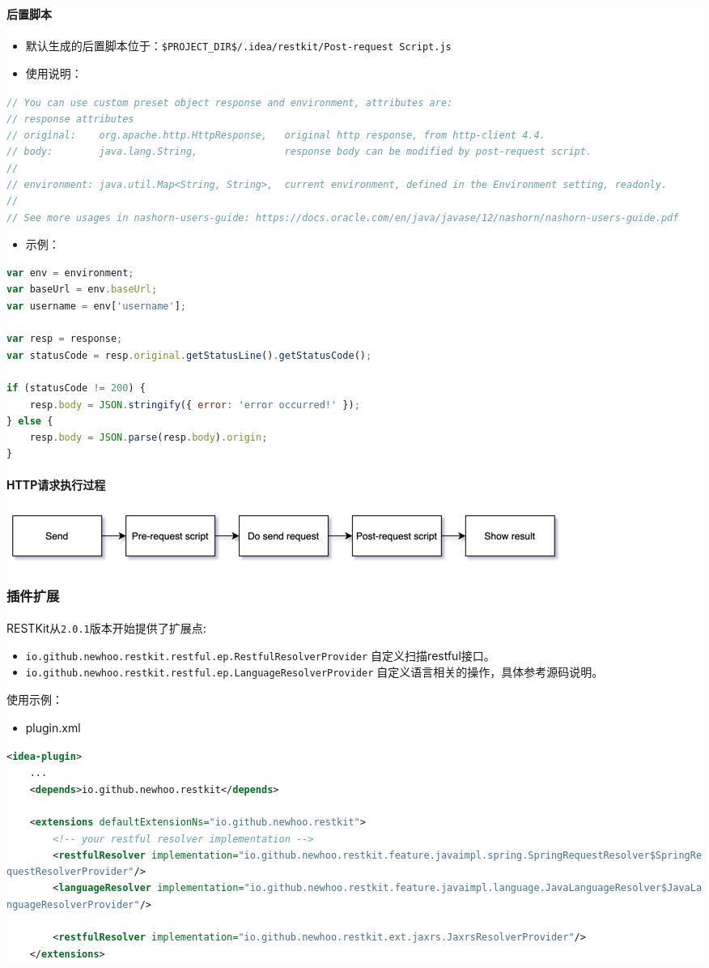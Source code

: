 #### 后置脚本
- 默认生成的后置脚本位于：`$PROJECT_DIR$/.idea/restkit/Post-request Script.js`

- 使用说明：
```js
// You can use custom preset object response and environment, attributes are:
// response attributes
// original:    org.apache.http.HttpResponse,   original http response, from http-client 4.4.
// body:        java.lang.String,               response body can be modified by post-request script.
//
// environment: java.util.Map<String, String>,  current environment, defined in the Environment setting, readonly.
//
// See more usages in nashorn-users-guide: https://docs.oracle.com/en/java/javase/12/nashorn/nashorn-users-guide.pdf
```

- 示例：
```js
var env = environment;
var baseUrl = env.baseUrl;
var username = env['username'];

var resp = response;
var statusCode = resp.original.getStatusLine().getStatusCode();

if (statusCode != 200) {
    resp.body = JSON.stringify({ error: 'error occurred!' });
} else {
    resp.body = JSON.parse(resp.body).origin;
}
```

#### HTTP请求执行过程

![](images/request_flow.png)


### 插件扩展
RESTKit从`2.0.1`版本开始提供了扩展点:
- `io.github.newhoo.restkit.restful.ep.RestfulResolverProvider` 自定义扫描restful接口。
- `io.github.newhoo.restkit.restful.ep.LanguageResolverProvider` 自定义语言相关的操作，具体参考源码说明。

使用示例：

- plugin.xml
```xml
<idea-plugin>
    ...
    <depends>io.github.newhoo.restkit</depends>

    <extensions defaultExtensionNs="io.github.newhoo.restkit">
        <!-- your restful resolver implementation -->
        <restfulResolver implementation="io.github.newhoo.restkit.feature.javaimpl.spring.SpringRequestResolver$SpringRequestResolverProvider"/>
        <languageResolver implementation="io.github.newhoo.restkit.feature.javaimpl.language.JavaLanguageResolver$JavaLanguageResolverProvider"/>
        
        <restfulResolver implementation="io.github.newhoo.restkit.ext.jaxrs.JaxrsResolverProvider"/>
    </extensions>
```